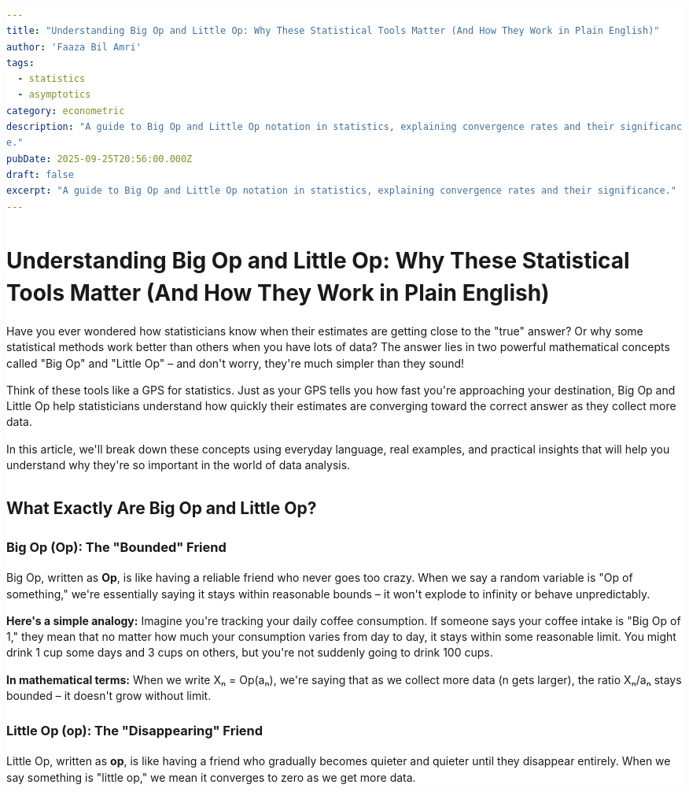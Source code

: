 ```yaml
---
title: "Understanding Big Op and Little Op: Why These Statistical Tools Matter (And How They Work in Plain English)"
author: 'Faaza Bil Amri'
tags:
  - statistics
  - asymptotics
category: econometric
description: "A guide to Big Op and Little Op notation in statistics, explaining convergence rates and their significance."
pubDate: 2025-09-25T20:56:00.000Z
draft: false
excerpt: "A guide to Big Op and Little Op notation in statistics, explaining convergence rates and their significance."
---
```

# Understanding Big Op and Little Op: Why These Statistical Tools Matter (And How They Work in Plain English)

Have you ever wondered how statisticians know when their estimates are getting close to the "true" answer? Or why some statistical methods work better than others when you have lots of data? The answer lies in two powerful mathematical concepts called "Big Op" and "Little Op" – and don't worry, they're much simpler than they sound!

Think of these tools like a GPS for statistics. Just as your GPS tells you how fast you're approaching your destination, Big Op and Little Op help statisticians understand how quickly their estimates are converging toward the correct answer as they collect more data.

In this article, we'll break down these concepts using everyday language, real examples, and practical insights that will help you understand why they're so important in the world of data analysis.

## What Exactly Are Big Op and Little Op?

### Big Op (Op): The "Bounded" Friend

Big Op, written as **Op**, is like having a reliable friend who never goes too crazy. When we say a random variable is "Op of something," we're essentially saying it stays within reasonable bounds – it won't explode to infinity or behave unpredictably.

**Here's a simple analogy:** Imagine you're tracking your daily coffee consumption. If someone says your coffee intake is "Big Op of 1," they mean that no matter how much your consumption varies from day to day, it stays within some reasonable limit. You might drink 1 cup some days and 3 cups on others, but you're not suddenly going to drink 100 cups.

**In mathematical terms:** When we write Xₙ = Op(aₙ), we're saying that as we collect more data (n gets larger), the ratio Xₙ/aₙ stays bounded – it doesn't grow without limit.

### Little Op (op): The "Disappearing" Friend

Little Op, written as **op**, is like having a friend who gradually becomes quieter and quieter until they disappear entirely. When we say something is "little op," we mean it converges to zero as we get more data.
